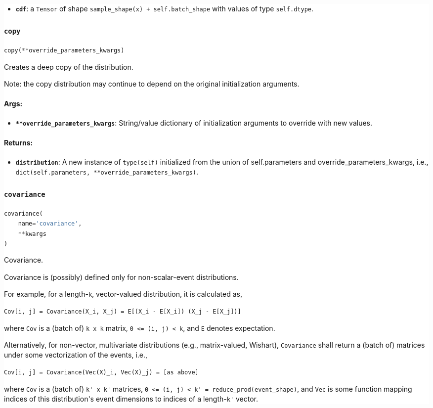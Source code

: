 * <b>`cdf`</b>: a `Tensor` of shape `sample_shape(x) + self.batch_shape` with
    values of type `self.dtype`.

<h3 id="copy"><code>copy</code></h3>

``` python
copy(**override_parameters_kwargs)
```

Creates a deep copy of the distribution.

Note: the copy distribution may continue to depend on the original
initialization arguments.

#### Args:

* <b>`**override_parameters_kwargs`</b>: String/value dictionary of initialization
    arguments to override with new values.


#### Returns:

* <b>`distribution`</b>: A new instance of `type(self)` initialized from the union
    of self.parameters and override_parameters_kwargs, i.e.,
    `dict(self.parameters, **override_parameters_kwargs)`.

<h3 id="covariance"><code>covariance</code></h3>

``` python
covariance(
    name='covariance',
    **kwargs
)
```

Covariance.

Covariance is (possibly) defined only for non-scalar-event distributions.

For example, for a length-`k`, vector-valued distribution, it is calculated
as,

```none
Cov[i, j] = Covariance(X_i, X_j) = E[(X_i - E[X_i]) (X_j - E[X_j])]
```

where `Cov` is a (batch of) `k x k` matrix, `0 <= (i, j) < k`, and `E`
denotes expectation.

Alternatively, for non-vector, multivariate distributions (e.g.,
matrix-valued, Wishart), `Covariance` shall return a (batch of) matrices
under some vectorization of the events, i.e.,

```none
Cov[i, j] = Covariance(Vec(X)_i, Vec(X)_j) = [as above]
```

where `Cov` is a (batch of) `k' x k'` matrices,
`0 <= (i, j) < k' = reduce_prod(event_shape)`, and `Vec` is some function
mapping indices of this distribution's event dimensions to indices of a
length-`k'` vector.
